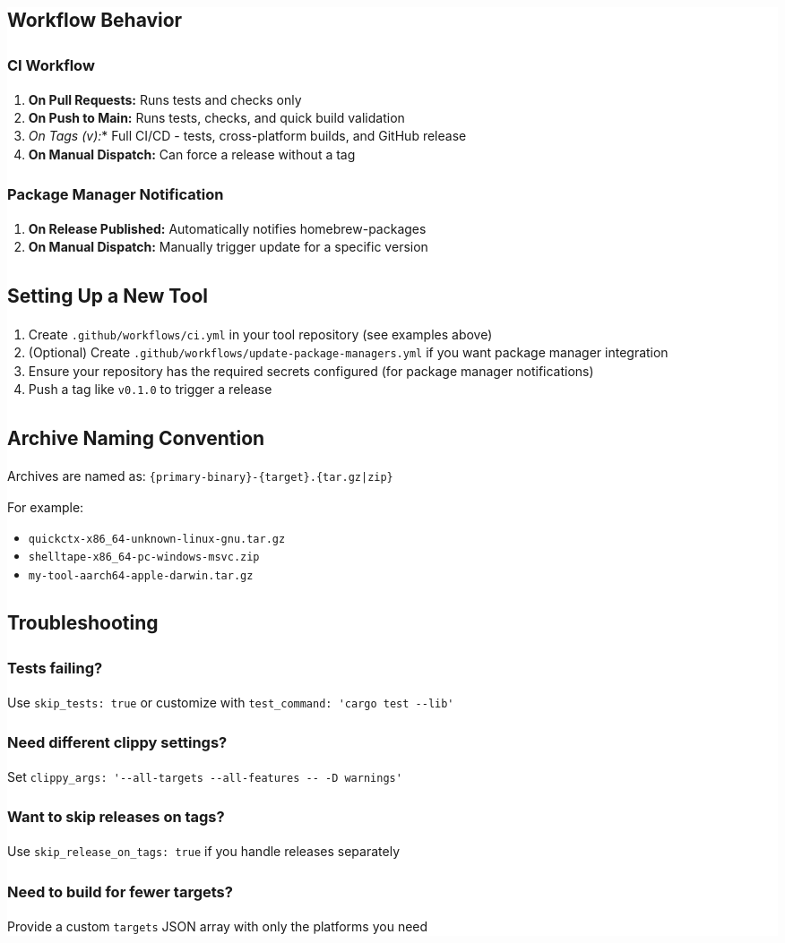 ## Workflow Behavior

### CI Workflow

1. **On Pull Requests:** Runs tests and checks only
2. **On Push to Main:** Runs tests, checks, and quick build validation
3. **On Tags (v*):** Full CI/CD - tests, cross-platform builds, and GitHub release
4. **On Manual Dispatch:** Can force a release without a tag

### Package Manager Notification

1. **On Release Published:** Automatically notifies homebrew-packages
2. **On Manual Dispatch:** Manually trigger update for a specific version

## Setting Up a New Tool

1. Create `.github/workflows/ci.yml` in your tool repository (see examples above)
2. (Optional) Create `.github/workflows/update-package-managers.yml` if you want package manager integration
3. Ensure your repository has the required secrets configured (for package manager notifications)
4. Push a tag like `v0.1.0` to trigger a release

## Archive Naming Convention

Archives are named as: `{primary-binary}-{target}.{tar.gz|zip}`

For example:
- `quickctx-x86_64-unknown-linux-gnu.tar.gz`
- `shelltape-x86_64-pc-windows-msvc.zip`
- `my-tool-aarch64-apple-darwin.tar.gz`

## Troubleshooting

### Tests failing?
Use `skip_tests: true` or customize with `test_command: 'cargo test --lib'`

### Need different clippy settings?
Set `clippy_args: '--all-targets --all-features -- -D warnings'`

### Want to skip releases on tags?
Use `skip_release_on_tags: true` if you handle releases separately

### Need to build for fewer targets?
Provide a custom `targets` JSON array with only the platforms you need

